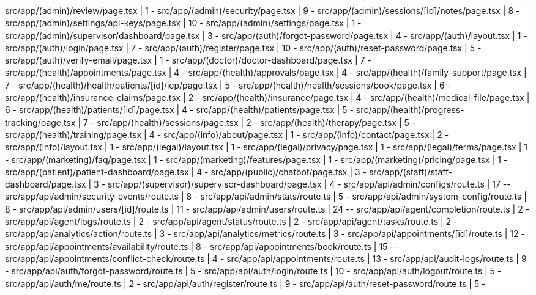  src/app/(admin)/review/page.tsx                    |   1 -
 src/app/(admin)/security/page.tsx                  |   9 -
 src/app/(admin)/sessions/[id]/notes/page.tsx       |   8 -
 src/app/(admin)/settings/api-keys/page.tsx         |  10 -
 src/app/(admin)/settings/page.tsx                  |   1 -
 src/app/(admin)/supervisor/dashboard/page.tsx      |   3 -
 src/app/(auth)/forgot-password/page.tsx            |   4 -
 src/app/(auth)/layout.tsx                          |   1 -
 src/app/(auth)/login/page.tsx                      |   7 -
 src/app/(auth)/register/page.tsx                   |  10 -
 src/app/(auth)/reset-password/page.tsx             |   5 -
 src/app/(auth)/verify-email/page.tsx               |   1 -
 src/app/(doctor)/doctor-dashboard/page.tsx         |   7 -
 src/app/(health)/appointments/page.tsx             |   4 -
 src/app/(health)/approvals/page.tsx                |   4 -
 src/app/(health)/family-support/page.tsx           |   7 -
 src/app/(health)/health/patients/[id]/iep/page.tsx |   5 -
 src/app/(health)/health/sessions/book/page.tsx     |   6 -
 src/app/(health)/insurance-claims/page.tsx         |   2 -
 src/app/(health)/insurance/page.tsx                |   4 -
 src/app/(health)/medical-file/page.tsx             |   6 -
 src/app/(health)/patients/[id]/page.tsx            |   4 -
 src/app/(health)/patients/page.tsx                 |   5 -
 src/app/(health)/progress-tracking/page.tsx        |   7 -
 src/app/(health)/sessions/page.tsx                 |   2 -
 src/app/(health)/therapy/page.tsx                  |   5 -
 src/app/(health)/training/page.tsx                 |   4 -
 src/app/(info)/about/page.tsx                      |   1 -
 src/app/(info)/contact/page.tsx                    |   2 -
 src/app/(info)/layout.tsx                          |   1 -
 src/app/(legal)/layout.tsx                         |   1 -
 src/app/(legal)/privacy/page.tsx                   |   1 -
 src/app/(legal)/terms/page.tsx                     |   1 -
 src/app/(marketing)/faq/page.tsx                   |   1 -
 src/app/(marketing)/features/page.tsx              |   1 -
 src/app/(marketing)/pricing/page.tsx               |   1 -
 src/app/(patient)/patient-dashboard/page.tsx       |   4 -
 src/app/(public)/chatbot/page.tsx                  |   3 -
 src/app/(staff)/staff-dashboard/page.tsx           |   3 -
 src/app/(supervisor)/supervisor-dashboard/page.tsx |   4 -
 src/app/api/admin/configs/route.ts                 |  17 --
 src/app/api/admin/security-events/route.ts         |   8 -
 src/app/api/admin/stats/route.ts                   |   5 -
 src/app/api/admin/system-config/route.ts           |   8 -
 src/app/api/admin/users/[id]/route.ts              |  11 -
 src/app/api/admin/users/route.ts                   |  24 --
 src/app/api/agent/completion/route.ts              |   2 -
 src/app/api/agent/logs/route.ts                    |   2 -
 src/app/api/agent/status/route.ts                  |   2 -
 src/app/api/agent/tasks/route.ts                   |   2 -
 src/app/api/analytics/action/route.ts              |   3 -
 src/app/api/analytics/metrics/route.ts             |   3 -
 src/app/api/appointments/[id]/route.ts             |  12 -
 src/app/api/appointments/availability/route.ts     |   8 -
 src/app/api/appointments/book/route.ts             |  15 --
 src/app/api/appointments/conflict-check/route.ts   |   4 -
 src/app/api/appointments/route.ts                  |  13 -
 src/app/api/audit-logs/route.ts                    |   9 -
 src/app/api/auth/forgot-password/route.ts          |   5 -
 src/app/api/auth/login/route.ts                    |  10 -
 src/app/api/auth/logout/route.ts                   |   5 -
 src/app/api/auth/me/route.ts                       |   2 -
 src/app/api/auth/register/route.ts                 |   9 -
 src/app/api/auth/reset-password/route.ts           |   5 -